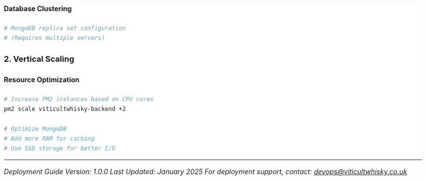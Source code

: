#### Database Clustering
```bash
# MongoDB replica set configuration
# (Requires multiple servers)
```

### 2. Vertical Scaling

#### Resource Optimization
```bash
# Increase PM2 instances based on CPU cores
pm2 scale viticultwhisky-backend +2

# Optimize MongoDB
# Add more RAM for caching
# Use SSD storage for better I/O
```

---

*Deployment Guide Version: 1.0.0*
*Last Updated: January 2025*
*For deployment support, contact: devops@viticultwhisky.co.uk*